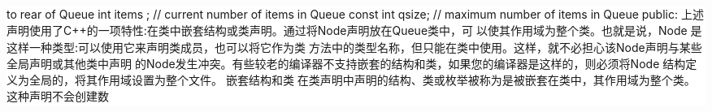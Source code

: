 to rear of Queue
int items ;
// current number of items in Queue
const int qsize;
// maximum number of items in Queue
public:
上述声明使用了C++的一项特性:在类中嵌套结构或类声明。通过将Node声明放在Queue类中，可
以使其作用域为整个类。也就是说，Node 是这样一种类型:可以使用它来声明类成员，也可以将它作为类
方法中的类型名称，但只能在类中使用。这样，就不必担心该Node声明与某些全局声明或其他类中声明
的Node发生冲突。有些较老的编译器不支持嵌套的结构和类，如果您的编译器是这样的，则必须将Node
结构定义为全局的，将其作用域设置为整个文件。
嵌套结构和类
在类声明中声明的结构、类或枚举被称为是被嵌套在类中，其作用域为整个类。这种声明不会创建数
